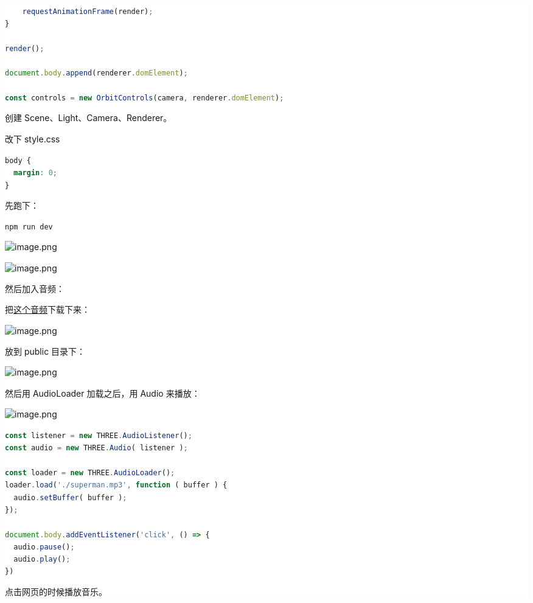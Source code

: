 ```javascript
    requestAnimationFrame(render);
}

render();

document.body.append(renderer.domElement);

const controls = new OrbitControls(camera, renderer.domElement);

```
创建 Scene、Light、Camera、Renderer。

改下 style.css
```css
body {
  margin: 0;
}
```
先跑下：

```
npm run dev
```

![image.png](https://p9-juejin.byteimg.com/tos-cn-i-k3u1fbpfcp/2a0e29b0522342a58834271a7b674492~tplv-k3u1fbpfcp-jj-mark:0:0:0:0:q75.image#?w=1056&h=384&s=51989&e=png&b=181818)

![image.png](https://p3-juejin.byteimg.com/tos-cn-i-k3u1fbpfcp/5d54e70214ef4471b0b19c1c63ecfa17~tplv-k3u1fbpfcp-jj-mark:0:0:0:0:q75.image#?w=2452&h=1318&s=101064&e=png&b=000000)

然后加入音频：

把[这个音频](https://github.com/QuarkGluonPlasma/threejs-course-code/blob/main/audio-api/public/superman.mp3)下载下来：

![image.png](https://p3-juejin.byteimg.com/tos-cn-i-k3u1fbpfcp/0838a22bb4eb46b59bf1536bf7ebd2ad~tplv-k3u1fbpfcp-jj-mark:0:0:0:0:q75.image#?w=2236&h=784&s=182838&e=png&b=ffffff)

放到 public 目录下：


![image.png](https://p3-juejin.byteimg.com/tos-cn-i-k3u1fbpfcp/1e62c13209e9411b98b6ff27ae650ad4~tplv-k3u1fbpfcp-jj-mark:0:0:0:0:q75.image#?w=486&h=360&s=32077&e=png&b=191919)

然后用 AudioLoader 加载之后，用 Audio 来播放：


![image.png](https://p1-juejin.byteimg.com/tos-cn-i-k3u1fbpfcp/87e8892f94d84ce8aa84b6bab47e97f3~tplv-k3u1fbpfcp-jj-mark:0:0:0:0:q75.image#?w=1254&h=852&s=160660&e=png&b=1f1f1f)
```javascript
const listener = new THREE.AudioListener();
const audio = new THREE.Audio( listener );

const loader = new THREE.AudioLoader();
loader.load('./superman.mp3', function ( buffer ) {
  audio.setBuffer( buffer );
});

document.body.addEventListener('click', () => {
  audio.pause();
  audio.play();
})
```
点击网页的时候播放音乐。
